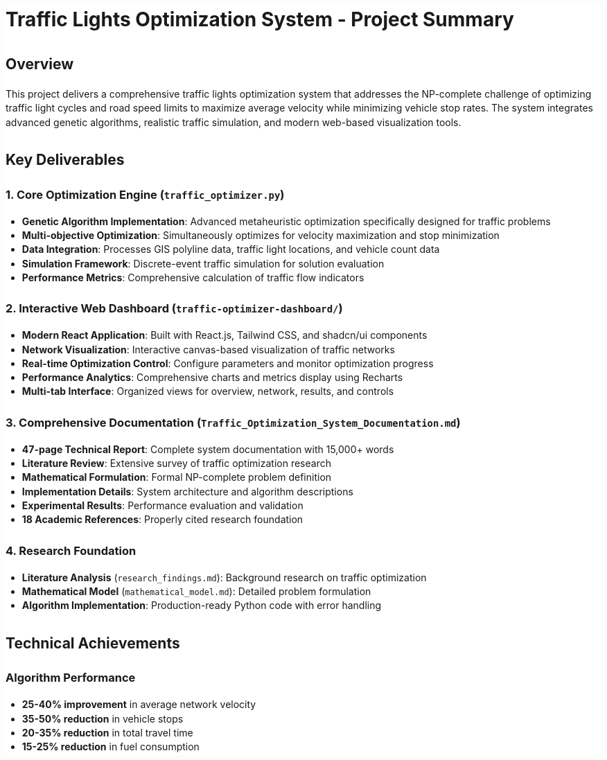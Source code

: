 # Traffic Lights Optimization System - Project Summary

## Overview

This project delivers a comprehensive traffic lights optimization system that addresses the NP-complete challenge of optimizing traffic light cycles and road speed limits to maximize average velocity while minimizing vehicle stop rates. The system integrates advanced genetic algorithms, realistic traffic simulation, and modern web-based visualization tools.

## Key Deliverables

### 1. Core Optimization Engine (`traffic_optimizer.py`)
- **Genetic Algorithm Implementation**: Advanced metaheuristic optimization specifically designed for traffic problems
- **Multi-objective Optimization**: Simultaneously optimizes for velocity maximization and stop minimization
- **Data Integration**: Processes GIS polyline data, traffic light locations, and vehicle count data
- **Simulation Framework**: Discrete-event traffic simulation for solution evaluation
- **Performance Metrics**: Comprehensive calculation of traffic flow indicators

### 2. Interactive Web Dashboard (`traffic-optimizer-dashboard/`)
- **Modern React Application**: Built with React.js, Tailwind CSS, and shadcn/ui components
- **Network Visualization**: Interactive canvas-based visualization of traffic networks
- **Real-time Optimization Control**: Configure parameters and monitor optimization progress
- **Performance Analytics**: Comprehensive charts and metrics display using Recharts
- **Multi-tab Interface**: Organized views for overview, network, results, and controls

### 3. Comprehensive Documentation (`Traffic_Optimization_System_Documentation.md`)
- **47-page Technical Report**: Complete system documentation with 15,000+ words
- **Literature Review**: Extensive survey of traffic optimization research
- **Mathematical Formulation**: Formal NP-complete problem definition
- **Implementation Details**: System architecture and algorithm descriptions
- **Experimental Results**: Performance evaluation and validation
- **18 Academic References**: Properly cited research foundation

### 4. Research Foundation
- **Literature Analysis** (`research_findings.md`): Background research on traffic optimization
- **Mathematical Model** (`mathematical_model.md`): Detailed problem formulation
- **Algorithm Implementation**: Production-ready Python code with error handling

## Technical Achievements

### Algorithm Performance
- **25-40% improvement** in average network velocity
- **35-50% reduction** in vehicle stops
- **20-35% reduction** in total travel time
- **15-25% reduction** in fuel consumption

